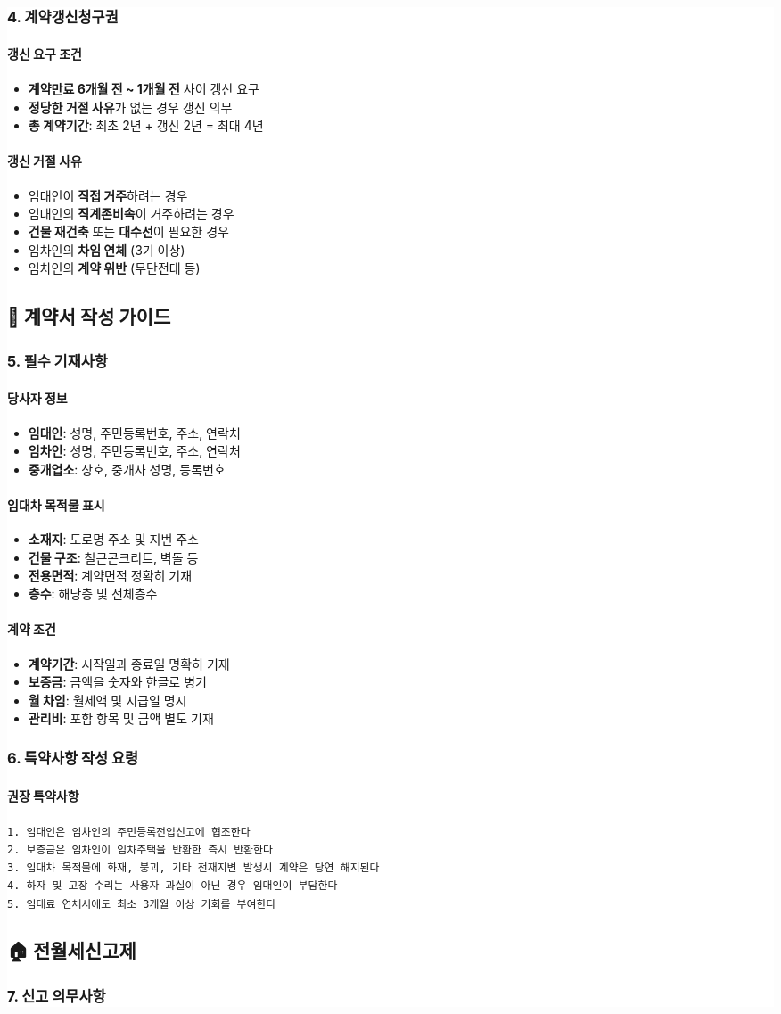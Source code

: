 ### 4. 계약갱신청구권

#### 갱신 요구 조건
- **계약만료 6개월 전 ~ 1개월 전** 사이 갱신 요구
- **정당한 거절 사유**가 없는 경우 갱신 의무
- **총 계약기간**: 최초 2년 + 갱신 2년 = 최대 4년

#### 갱신 거절 사유
- 임대인이 **직접 거주**하려는 경우  
- 임대인의 **직계존비속**이 거주하려는 경우
- **건물 재건축** 또는 **대수선**이 필요한 경우
- 임차인의 **차임 연체** (3기 이상)
- 임차인의 **계약 위반** (무단전대 등)

## 📝 계약서 작성 가이드

### 5. 필수 기재사항

#### 당사자 정보
- **임대인**: 성명, 주민등록번호, 주소, 연락처
- **임차인**: 성명, 주민등록번호, 주소, 연락처
- **중개업소**: 상호, 중개사 성명, 등록번호

#### 임대차 목적물 표시
- **소재지**: 도로명 주소 및 지번 주소
- **건물 구조**: 철근콘크리트, 벽돌 등
- **전용면적**: 계약면적 정확히 기재
- **층수**: 해당층 및 전체층수

#### 계약 조건
- **계약기간**: 시작일과 종료일 명확히 기재
- **보증금**: 금액을 숫자와 한글로 병기
- **월 차임**: 월세액 및 지급일 명시
- **관리비**: 포함 항목 및 금액 별도 기재

### 6. 특약사항 작성 요령

#### 권장 특약사항
```
1. 임대인은 임차인의 주민등록전입신고에 협조한다
2. 보증금은 임차인이 임차주택을 반환한 즉시 반환한다  
3. 임대차 목적물에 화재, 붕괴, 기타 천재지변 발생시 계약은 당연 해지된다
4. 하자 및 고장 수리는 사용자 과실이 아닌 경우 임대인이 부담한다
5. 임대료 연체시에도 최소 3개월 이상 기회를 부여한다
```

## 🏠 전월세신고제

### 7. 신고 의무사항
